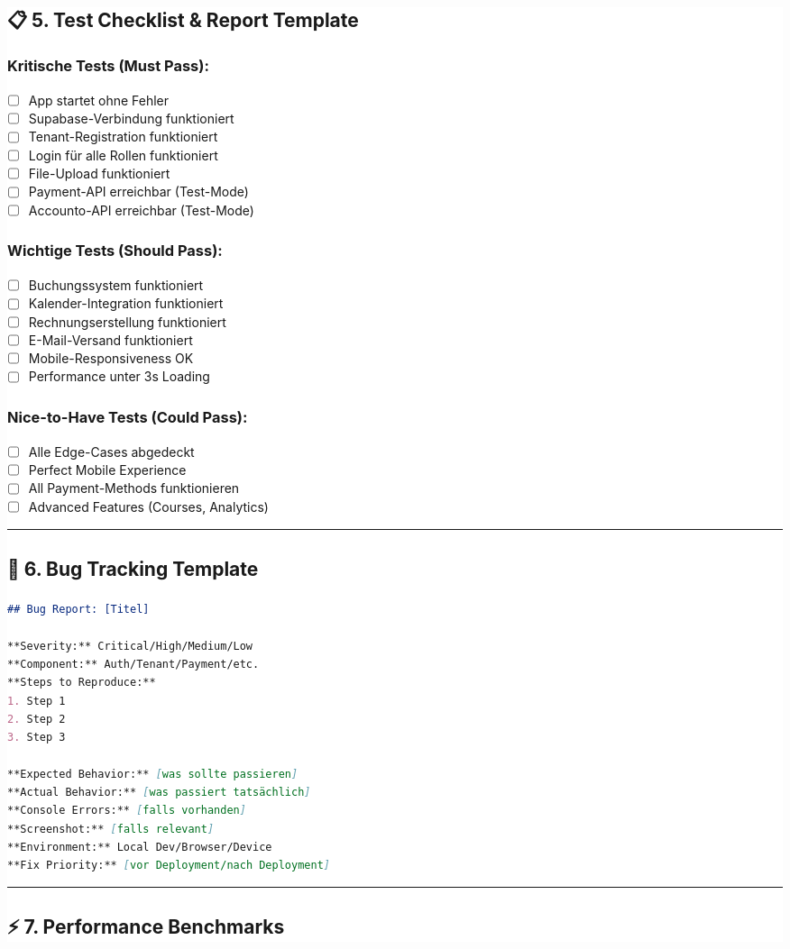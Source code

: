 
## 📋 5. Test Checklist & Report Template

### **Kritische Tests (Must Pass):**
- [ ] App startet ohne Fehler
- [ ] Supabase-Verbindung funktioniert
- [ ] Tenant-Registration funktioniert
- [ ] Login für alle Rollen funktioniert
- [ ] File-Upload funktioniert
- [ ] Payment-API erreichbar (Test-Mode)
- [ ] Accounto-API erreichbar (Test-Mode)

### **Wichtige Tests (Should Pass):**
- [ ] Buchungssystem funktioniert
- [ ] Kalender-Integration funktioniert
- [ ] Rechnungserstellung funktioniert
- [ ] E-Mail-Versand funktioniert
- [ ] Mobile-Responsiveness OK
- [ ] Performance unter 3s Loading

### **Nice-to-Have Tests (Could Pass):**
- [ ] Alle Edge-Cases abgedeckt
- [ ] Perfect Mobile Experience
- [ ] All Payment-Methods funktionieren
- [ ] Advanced Features (Courses, Analytics)

---

## 🐛 6. Bug Tracking Template

```markdown
## Bug Report: [Titel]

**Severity:** Critical/High/Medium/Low
**Component:** Auth/Tenant/Payment/etc.
**Steps to Reproduce:**
1. Step 1
2. Step 2
3. Step 3

**Expected Behavior:** [was sollte passieren]
**Actual Behavior:** [was passiert tatsächlich]
**Console Errors:** [falls vorhanden]
**Screenshot:** [falls relevant]
**Environment:** Local Dev/Browser/Device
**Fix Priority:** [vor Deployment/nach Deployment]
```

---

## ⚡ 7. Performance Benchmarks
